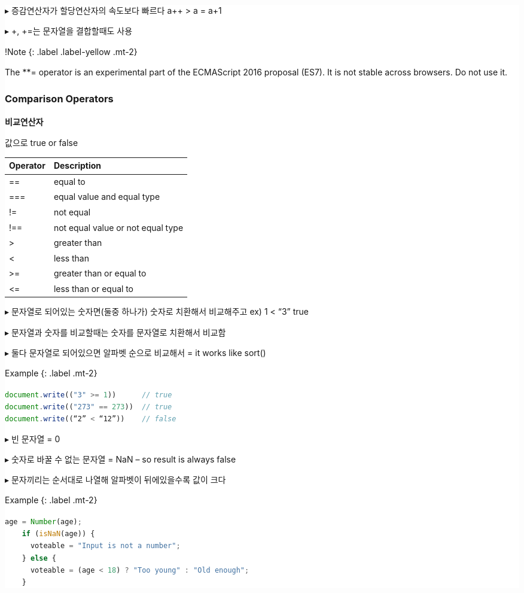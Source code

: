 &#9656; 증감연산자가 할당연산자의 속도보다 빠르다 a++ > a = a+1

&#9656; +, +=는 문자열을 결합할때도 사용

!Note
{: .label .label-yellow .mt-2}
<div class="code-exmaple" markdown="1">
The **= operator is an experimental part of the ECMAScript 2016 proposal (ES7). It is not stable across browsers. Do not use it.
</div>

### Comparison Operators

**비교연산자**

값으로 true or false

| Operator      | Description                       |
|:--------------|:----------------------------------|
| ==            | equal to                          |
| ===           | equal value and equal type        |
| !=            | not equal                         |
| !==           | not equal value or not equal type |
| >             | greater than                      |
| <             | less than                         |
| >=            | greater than or equal to          |
| <=            | less than or equal to             |

&#9656; 문자열로 되어있는 숫자면(둘중 하나가) 숫자로 치환해서 비교해주고 ex) 1 < “3” true

&#9656; 문자열과 숫자를 비교할때는 숫자를 문자열로 치환해서 비교함

&#9656; 둘다 문자열로 되어있으면 알파벳 순으로 비교해서 = it works like sort()

Example
{: .label .mt-2}
```js
document.write(("3" >= 1)) 		// true
document.write(("273" == 273))  // true
document.write((“2” < “12”))    // false 
```

&#9656; 빈 문자열 = 0

&#9656; 숫자로 바꿀 수 없는 문자열 = NaN – so result is always false

&#9656; 문자끼리는 순서대로 나열해 알파벳이 뒤에있을수록 값이 크다 

Example
{: .label .mt-2}
```js
age = Number(age);
	if (isNaN(age)) {
	  voteable = "Input is not a number";
	} else {
	  voteable = (age < 18) ? "Too young" : "Old enough";
	}
```
